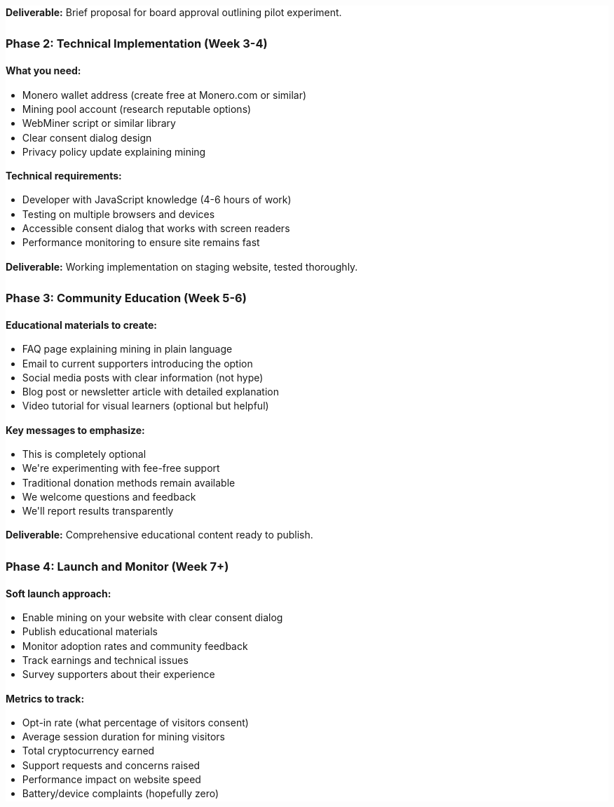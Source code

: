 **Deliverable:** Brief proposal for board approval outlining pilot experiment.

### **Phase 2: Technical Implementation (Week 3-4)**

**What you need:**
- Monero wallet address (create free at Monero.com or similar)
- Mining pool account (research reputable options)
- WebMiner script or similar library
- Clear consent dialog design
- Privacy policy update explaining mining

**Technical requirements:**
- Developer with JavaScript knowledge (4-6 hours of work)
- Testing on multiple browsers and devices
- Accessible consent dialog that works with screen readers
- Performance monitoring to ensure site remains fast

**Deliverable:** Working implementation on staging website, tested thoroughly.

### **Phase 3: Community Education (Week 5-6)**

**Educational materials to create:**
- FAQ page explaining mining in plain language
- Email to current supporters introducing the option
- Social media posts with clear information (not hype)
- Blog post or newsletter article with detailed explanation
- Video tutorial for visual learners (optional but helpful)

**Key messages to emphasize:**
- This is completely optional
- We're experimenting with fee-free support
- Traditional donation methods remain available
- We welcome questions and feedback
- We'll report results transparently

**Deliverable:** Comprehensive educational content ready to publish.

### **Phase 4: Launch and Monitor (Week 7+)**

**Soft launch approach:**
- Enable mining on your website with clear consent dialog
- Publish educational materials
- Monitor adoption rates and community feedback
- Track earnings and technical issues
- Survey supporters about their experience

**Metrics to track:**
- Opt-in rate (what percentage of visitors consent)
- Average session duration for mining visitors
- Total cryptocurrency earned
- Support requests and concerns raised
- Performance impact on website speed
- Battery/device complaints (hopefully zero)
